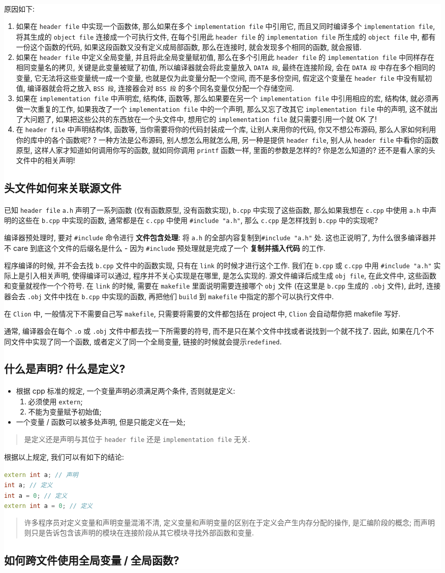 原因如下:  

1. 如果在 `header file` 中实现一个函数体, 那么如果在多个 `implementation file` 中引用它, 而且又同时编译多个 `implementation file`, 将其生成的 `object file` 连接成一个可执行文件, 在每个引用此 `header file` 的 `implementation file` 所生成的 `object file` 中, 都有一份这个函数的代码, 如果这段函数又没有定义成局部函数, 那么在连接时, 就会发现多个相同的函数, 就会报错.
2. 如果在 `header file` 中定义全局变量, 并且将此全局变量赋初值, 那么在多个引用此 `header file` 的 `implementation file` 中同样存在相同变量名的拷贝, 关键是此变量被赋了初值, 所以编译器就会将此变量放入 `DATA 段`, 最终在连接阶段, 会在 `DATA 段` 中存在多个相同的变量, 它无法将这些变量统一成一个变量, 也就是仅为此变量分配一个空间, 而不是多份空间, 假定这个变量在 `header file` 中没有赋初值, 编译器就会将之放入 `BSS 段`, 连接器会对 `BSS 段` 的多个同名变量仅分配一个存储空间.
3. 如果在 `implementation file` 中声明宏, 结构体, 函数等, 那么如果要在另一个 `implementation file` 中引用相应的宏, 结构体, 就必须再做一次重复的工作, 如果我改了一个 `implementation file` 中的一个声明, 那么又忘了改其它 `implementation file` 中的声明, 这不就出了大问题了, 如果把这些公共的东西放在一个头文件中, 想用它的 `implementation file` 就只需要引用一个就 OK 了!
4. 在 `header file` 中声明结构体, 函数等, 当你需要将你的代码封装成一个库, 让别人来用你的代码, 你又不想公布源码, 那么人家如何利用你的库中的各个函数呢?  ? 一种方法是公布源码, 别人想怎么用就怎么用, 另一种是提供 `header file`, 别人从 `header file` 中看你的函数原型, 这样人家才知道如何调用你写的函数, 就如同你调用 `printf` 函数一样, 里面的参数是怎样的? 你是怎么知道的? 还不是看人家的头文件中的相关声明!

## 头文件如何来关联源文件

已知 `header file` `a.h` 声明了一系列函数 (仅有函数原型, 没有函数实现), `b.cpp` 中实现了这些函数, 那么如果我想在 `c.cpp` 中使用 `a.h` 中声明的这些在 `b.cpp` 中实现的函数, 通常都是在 `c.cpp` 中使用 `#include "a.h"`, 那么 `c.cpp` 是怎样找到 `b.cpp` 中的实现呢?  

编译器预处理时, 要对 `#include` 命令进行 **文件包含处理**: 将 `a.h` 的全部内容复制到`#include "a.h"` 处. 这也正说明了, 为什么很多编译器并不 care 到底这个文件的后缀名是什么 - 因为 `#include` 预处理就是完成了一个 **复制并插入代码** 的工作.  

程序编译的时候, 并不会去找 `b.cpp` 文件中的函数实现, 只有在 `link` 的时候才进行这个工作. 我们在 `b.cpp` 或 `c.cpp` 中用 `#include "a.h"` 实际上是引入相关声明, 使得编译可以通过, 程序并不关心实现是在哪里, 是怎么实现的. 源文件编译后成生成 `obj file`, 在此文件中, 这些函数和变量就视作一个个符号. 在 `link` 的时候, 需要在 `makefile` 里面说明需要连接哪个 `obj` 文件 (在这里是 `b.cpp` 生成的 `.obj` 文件), 此时, 连接器会去 `.obj` 文件中找在 `b.cpp` 中实现的函数, 再把他们 `build` 到 `makefile` 中指定的那个可以执行文件中.  

在 `Clion` 中, 一般情况下不需要自己写 `makefile`, 只需要将需要的文件都包括在 project 中, `Clion` 会自动帮你把 makefile 写好.  

通常, 编译器会在每个 `.o` 或 `.obj` 文件中都去找一下所需要的符号, 而不是只在某个文件中找或者说找到一个就不找了. 因此, 如果在几个不同文件中实现了同一个函数, 或者定义了同一个全局变量, 链接的时候就会提示`redefined`.

## 什么是声明? 什么是定义?

- 根据 cpp 标准的规定, 一个变量声明必须满足两个条件, 否则就是定义:
    1. 必须使用 `extern`;
    2. 不能为变量赋予初始值;
- 一个变量 / 函数可以被多处声明, 但是只能定义在一处;

> 是定义还是声明与其位于 `header file` 还是 `implementation file` 无关.

根据以上规定, 我们可以有如下的结论:

```cpp
extern int a; // 声明
int a; // 定义
int a = 0; // 定义
extern int a = 0; // 定义
```

> 许多程序员对定义变量和声明变量混淆不清, 定义变量和声明变量的区别在于定义会产生内存分配的操作, 是汇编阶段的概念; 而声明则只是告诉包含该声明的模块在连接阶段从其它模块寻找外部函数和变量.

## 如何跨文件使用全局变量 / 全局函数?
